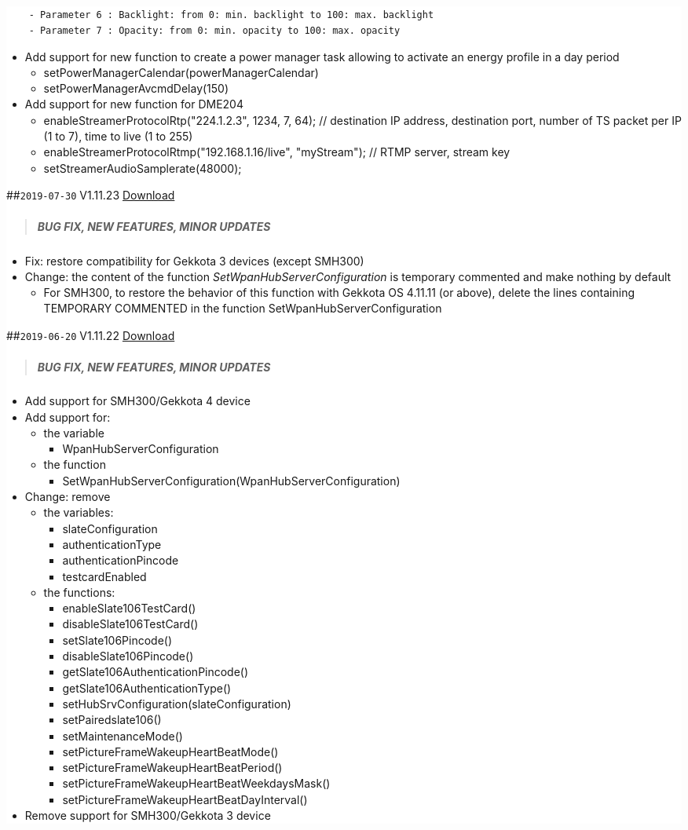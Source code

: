 		- Parameter 6 : Backlight: from 0: min. backlight to 100: max. backlight
		- Parameter 7 : Opacity: from 0: min. opacity to 100: max. opacity
- Add support for new function to create a power manager task allowing to activate an energy profile in a day period
	- setPowerManagerCalendar(powerManagerCalendar)
	- setPowerManagerAvcmdDelay(150)
- Add support for new function for DME204
	- enableStreamerProtocolRtp("224.1.2.3", 1234, 7, 64); //  destination IP address, destination port, number of TS packet per IP (1 to 7), time to live (1 to 255)
	- enableStreamerProtocolRtmp("192.168.1.16/live", "myStream"); // RTMP server, stream key
	- setStreamerAudioSamplerate(48000);

##`2019-07-30` V1.11.23 [Download](https://github.com/Qeedji/archives/blob/master/downloads/application-notes/configuration-by-script-V1.11.23/delivery/example_000000000000-V1.11.23.js)
>##### **BUG FIX, NEW FEATURES, MINOR UPDATES**
- Fix: restore compatibility for Gekkota 3 devices (except SMH300)
- Change: the content of the function *SetWpanHubServerConfiguration* is temporary commented and make nothing by default
	- For SMH300, to restore the behavior of this function with Gekkota OS 4.11.11 (or above), delete the lines containing TEMPORARY COMMENTED in the function SetWpanHubServerConfiguration

##`2019-06-20` V1.11.22 [Download](https://github.com/Qeedji/archives/blob/master/downloads/application-notes/configuration-by-script-V1.11.22/delivery/example_000000000000-V1.11.22.js)
>##### **BUG FIX, NEW FEATURES, MINOR UPDATES**
- Add support for SMH300/Gekkota 4 device
- Add support for:
	- the variable
		- WpanHubServerConfiguration
	- the function
		- SetWpanHubServerConfiguration(WpanHubServerConfiguration)
- Change: remove
	- the variables:
		- slateConfiguration
		- authenticationType
		- authenticationPincode
		- testcardEnabled
	- the functions:
		- enableSlate106TestCard()
		- disableSlate106TestCard()
		- setSlate106Pincode()
		- disableSlate106Pincode()
		- getSlate106AuthenticationPincode()
		- getSlate106AuthenticationType()
		- setHubSrvConfiguration(slateConfiguration)
		- setPairedslate106()
		- setMaintenanceMode()
		- setPictureFrameWakeupHeartBeatMode()
		- setPictureFrameWakeupHeartBeatPeriod()
		- setPictureFrameWakeupHeartBeatWeekdaysMask()
		- setPictureFrameWakeupHeartBeatDayInterval()
- Remove support for SMH300/Gekkota 3 device
